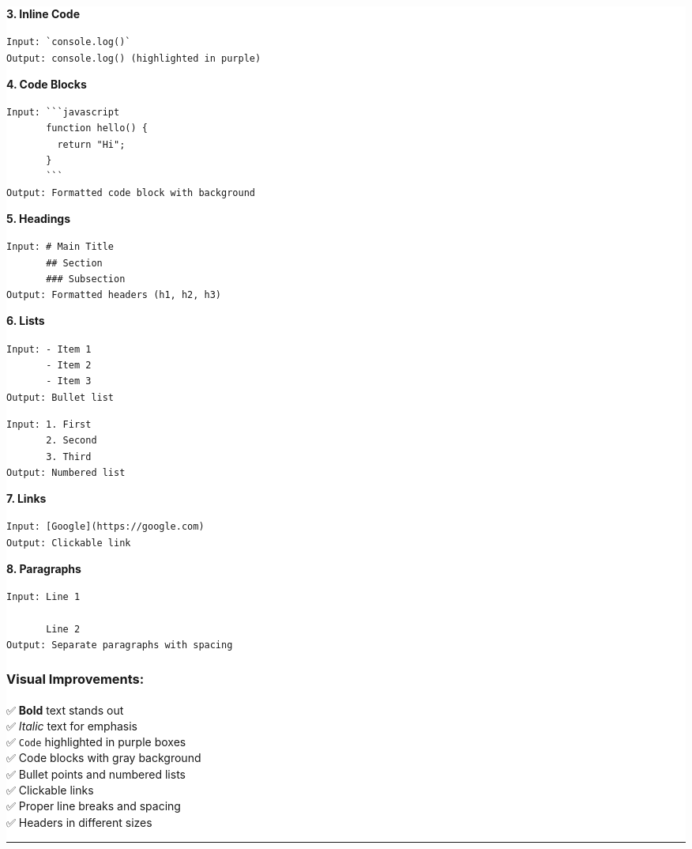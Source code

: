 **3. Inline Code**
```
Input: `console.log()`
Output: console.log() (highlighted in purple)
```

**4. Code Blocks**
```
Input: ```javascript
       function hello() {
         return "Hi";
       }
       ```
Output: Formatted code block with background
```

**5. Headings**
```
Input: # Main Title
       ## Section
       ### Subsection
Output: Formatted headers (h1, h2, h3)
```

**6. Lists**
```
Input: - Item 1
       - Item 2
       - Item 3
Output: Bullet list
```

```
Input: 1. First
       2. Second
       3. Third
Output: Numbered list
```

**7. Links**
```
Input: [Google](https://google.com)
Output: Clickable link
```

**8. Paragraphs**
```
Input: Line 1

       Line 2
Output: Separate paragraphs with spacing
```

### Visual Improvements:

✅ **Bold** text stands out  
✅ *Italic* text for emphasis  
✅ `Code` highlighted in purple boxes  
✅ Code blocks with gray background  
✅ Bullet points and numbered lists  
✅ Clickable links  
✅ Proper line breaks and spacing  
✅ Headers in different sizes  

---